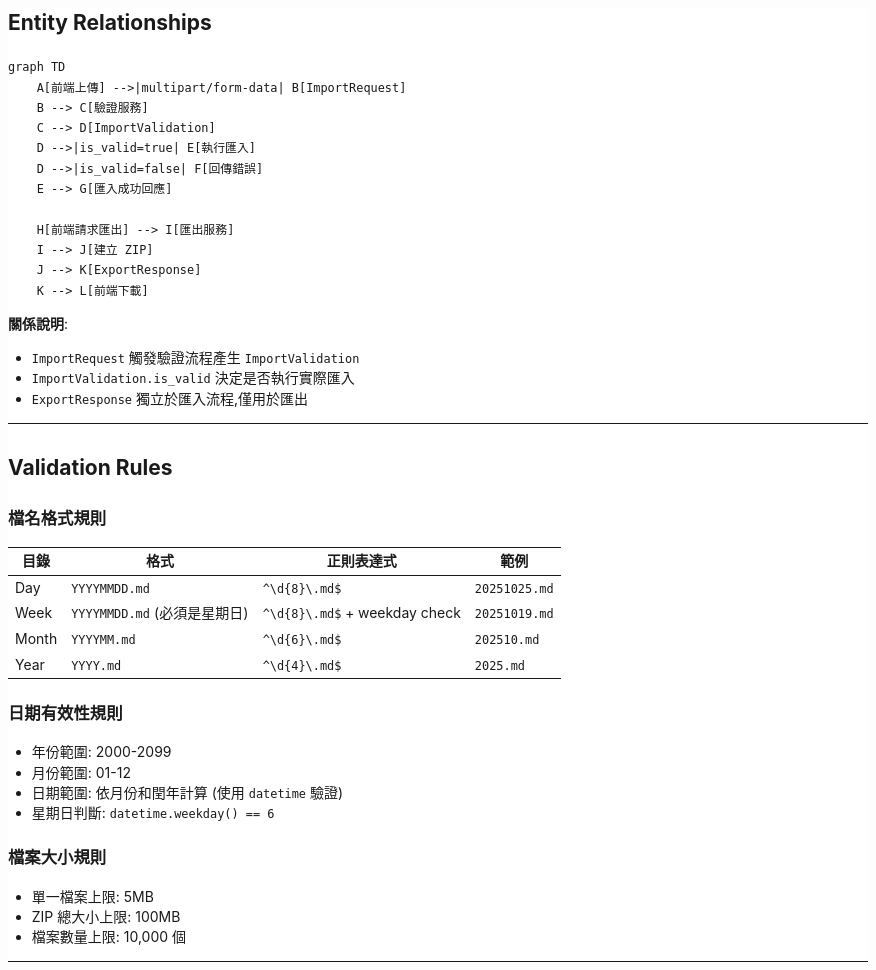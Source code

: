 
## Entity Relationships

```mermaid
graph TD
    A[前端上傳] -->|multipart/form-data| B[ImportRequest]
    B --> C[驗證服務]
    C --> D[ImportValidation]
    D -->|is_valid=true| E[執行匯入]
    D -->|is_valid=false| F[回傳錯誤]
    E --> G[匯入成功回應]
    
    H[前端請求匯出] --> I[匯出服務]
    I --> J[建立 ZIP]
    J --> K[ExportResponse]
    K --> L[前端下載]
```

**關係說明**:
- `ImportRequest` 觸發驗證流程產生 `ImportValidation`
- `ImportValidation.is_valid` 決定是否執行實際匯入
- `ExportResponse` 獨立於匯入流程,僅用於匯出

---

## Validation Rules

### 檔名格式規則

| 目錄 | 格式 | 正則表達式 | 範例 |
|------|------|------------|------|
| Day | `YYYYMMDD.md` | `^\d{8}\.md$` | `20251025.md` |
| Week | `YYYYMMDD.md` (必須是星期日) | `^\d{8}\.md$` + weekday check | `20251019.md` |
| Month | `YYYYMM.md` | `^\d{6}\.md$` | `202510.md` |
| Year | `YYYY.md` | `^\d{4}\.md$` | `2025.md` |

### 日期有效性規則

- 年份範圍: 2000-2099
- 月份範圍: 01-12
- 日期範圍: 依月份和閏年計算 (使用 `datetime` 驗證)
- 星期日判斷: `datetime.weekday() == 6`

### 檔案大小規則

- 單一檔案上限: 5MB
- ZIP 總大小上限: 100MB
- 檔案數量上限: 10,000 個

---
